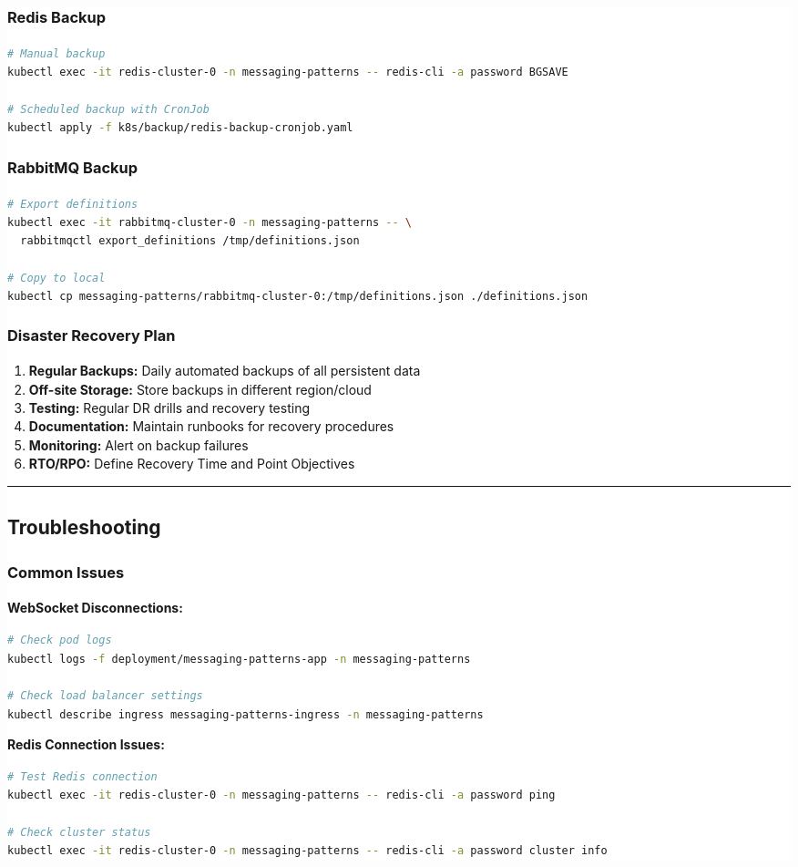 ### Redis Backup

```bash
# Manual backup
kubectl exec -it redis-cluster-0 -n messaging-patterns -- redis-cli -a password BGSAVE

# Scheduled backup with CronJob
kubectl apply -f k8s/backup/redis-backup-cronjob.yaml
```

### RabbitMQ Backup

```bash
# Export definitions
kubectl exec -it rabbitmq-cluster-0 -n messaging-patterns -- \
  rabbitmqctl export_definitions /tmp/definitions.json

# Copy to local
kubectl cp messaging-patterns/rabbitmq-cluster-0:/tmp/definitions.json ./definitions.json
```

### Disaster Recovery Plan

1. **Regular Backups:** Daily automated backups of all persistent data
2. **Off-site Storage:** Store backups in different region/cloud
3. **Testing:** Regular DR drills and recovery testing
4. **Documentation:** Maintain runbooks for recovery procedures
5. **Monitoring:** Alert on backup failures
6. **RTO/RPO:** Define Recovery Time and Point Objectives

---

## Troubleshooting

### Common Issues

**WebSocket Disconnections:**
```bash
# Check pod logs
kubectl logs -f deployment/messaging-patterns-app -n messaging-patterns

# Check load balancer settings
kubectl describe ingress messaging-patterns-ingress -n messaging-patterns
```

**Redis Connection Issues:**
```bash
# Test Redis connection
kubectl exec -it redis-cluster-0 -n messaging-patterns -- redis-cli -a password ping

# Check cluster status
kubectl exec -it redis-cluster-0 -n messaging-patterns -- redis-cli -a password cluster info
```
